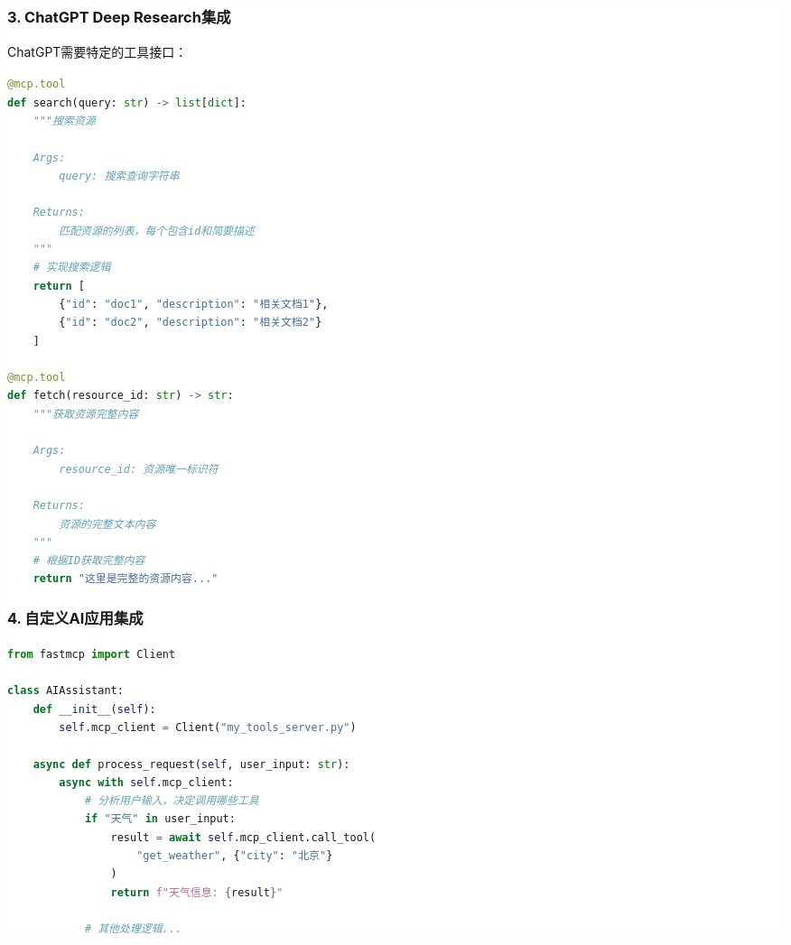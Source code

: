 ### 3. ChatGPT Deep Research集成
ChatGPT需要特定的工具接口：
```python
@mcp.tool
def search(query: str) -> list[dict]:
    """搜索资源
    
    Args:
        query: 搜索查询字符串
        
    Returns:
        匹配资源的列表，每个包含id和简要描述
    """
    # 实现搜索逻辑
    return [
        {"id": "doc1", "description": "相关文档1"}, 
        {"id": "doc2", "description": "相关文档2"}
    ]

@mcp.tool  
def fetch(resource_id: str) -> str:
    """获取资源完整内容
    
    Args:
        resource_id: 资源唯一标识符
        
    Returns:
        资源的完整文本内容
    """
    # 根据ID获取完整内容
    return "这里是完整的资源内容..."
```

### 4. 自定义AI应用集成
```python
from fastmcp import Client

class AIAssistant:
    def __init__(self):
        self.mcp_client = Client("my_tools_server.py")
    
    async def process_request(self, user_input: str):
        async with self.mcp_client:
            # 分析用户输入，决定调用哪些工具
            if "天气" in user_input:
                result = await self.mcp_client.call_tool(
                    "get_weather", {"city": "北京"}
                )
                return f"天气信息: {result}"
            
            # 其他处理逻辑...
```
